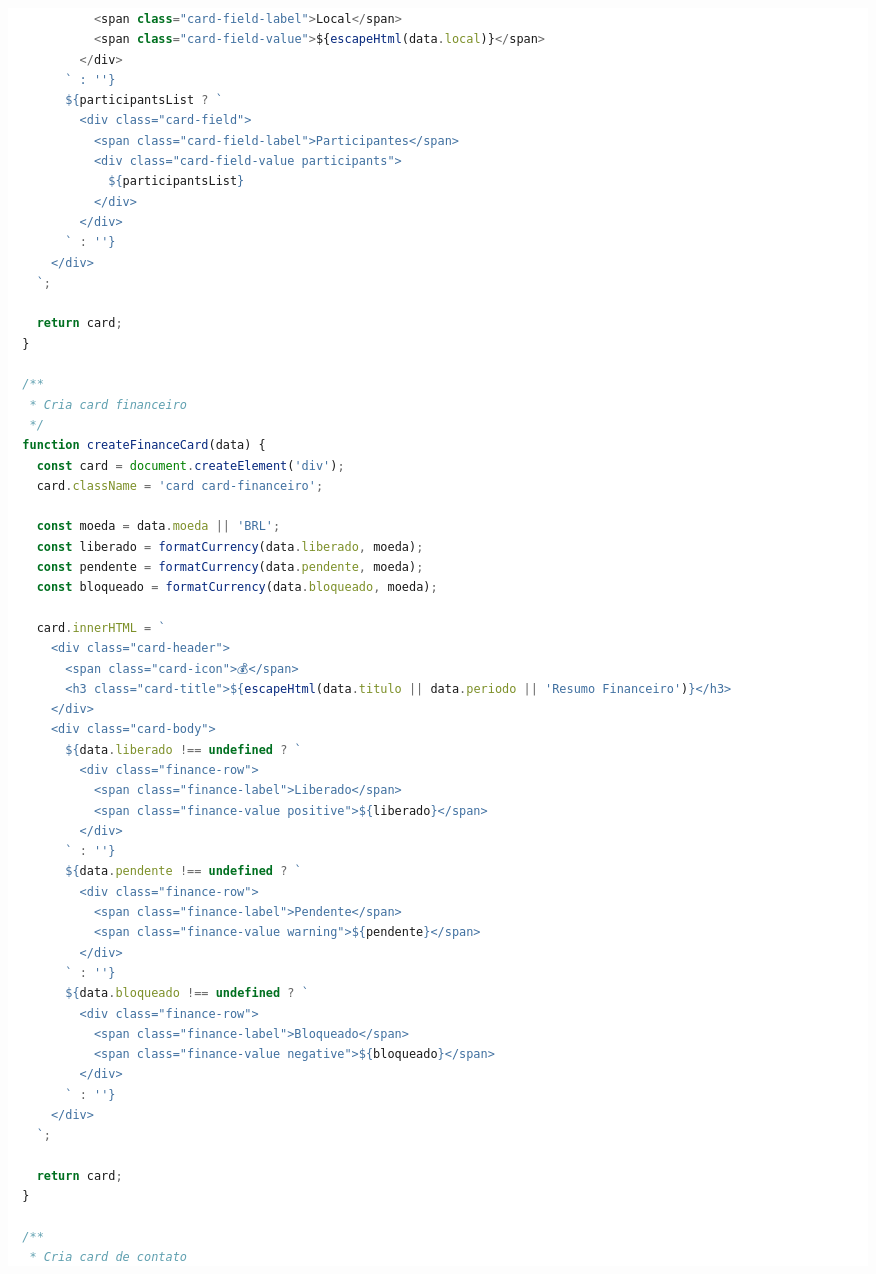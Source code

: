 ```javascript
            <span class="card-field-label">Local</span>
            <span class="card-field-value">${escapeHtml(data.local)}</span>
          </div>
        ` : ''}
        ${participantsList ? `
          <div class="card-field">
            <span class="card-field-label">Participantes</span>
            <div class="card-field-value participants">
              ${participantsList}
            </div>
          </div>
        ` : ''}
      </div>
    `;

    return card;
  }

  /**
   * Cria card financeiro
   */
  function createFinanceCard(data) {
    const card = document.createElement('div');
    card.className = 'card card-financeiro';

    const moeda = data.moeda || 'BRL';
    const liberado = formatCurrency(data.liberado, moeda);
    const pendente = formatCurrency(data.pendente, moeda);
    const bloqueado = formatCurrency(data.bloqueado, moeda);

    card.innerHTML = `
      <div class="card-header">
        <span class="card-icon">💰</span>
        <h3 class="card-title">${escapeHtml(data.titulo || data.periodo || 'Resumo Financeiro')}</h3>
      </div>
      <div class="card-body">
        ${data.liberado !== undefined ? `
          <div class="finance-row">
            <span class="finance-label">Liberado</span>
            <span class="finance-value positive">${liberado}</span>
          </div>
        ` : ''}
        ${data.pendente !== undefined ? `
          <div class="finance-row">
            <span class="finance-label">Pendente</span>
            <span class="finance-value warning">${pendente}</span>
          </div>
        ` : ''}
        ${data.bloqueado !== undefined ? `
          <div class="finance-row">
            <span class="finance-label">Bloqueado</span>
            <span class="finance-value negative">${bloqueado}</span>
          </div>
        ` : ''}
      </div>
    `;

    return card;
  }

  /**
   * Cria card de contato
```